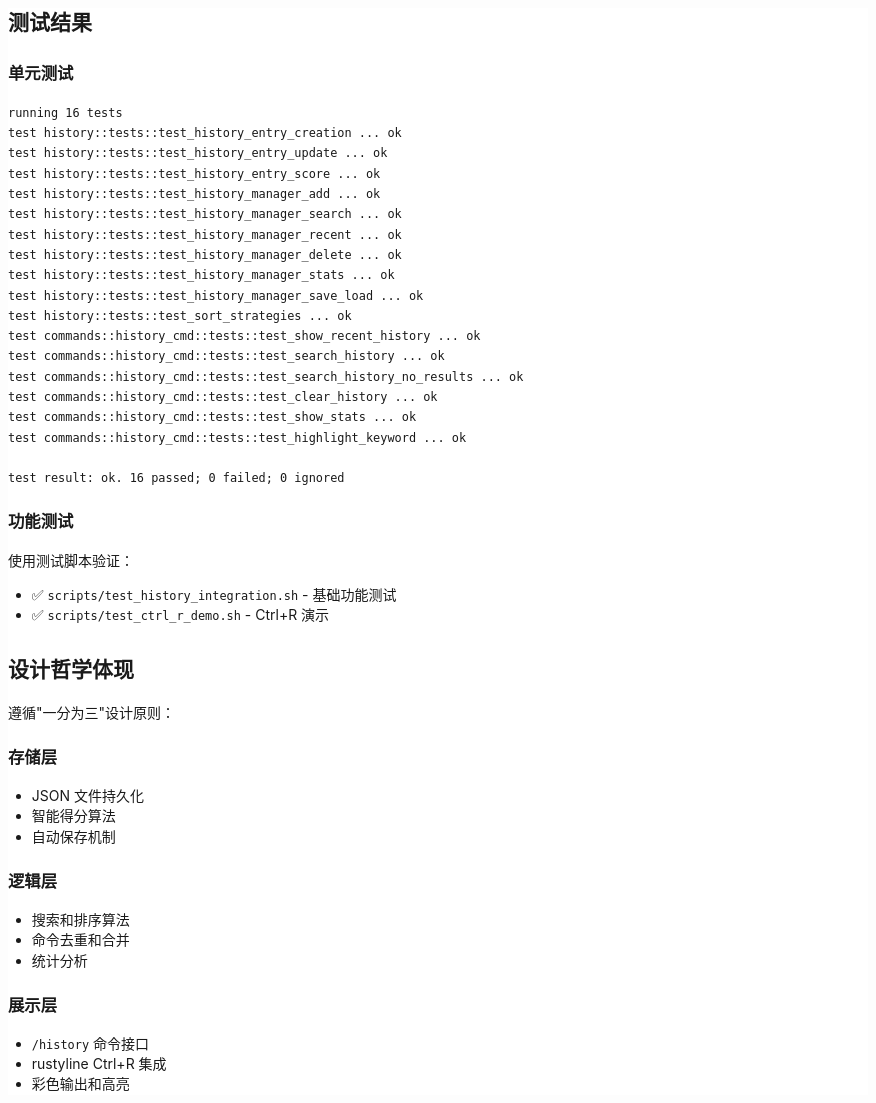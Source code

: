 ## 测试结果

### 单元测试

```
running 16 tests
test history::tests::test_history_entry_creation ... ok
test history::tests::test_history_entry_update ... ok
test history::tests::test_history_entry_score ... ok
test history::tests::test_history_manager_add ... ok
test history::tests::test_history_manager_search ... ok
test history::tests::test_history_manager_recent ... ok
test history::tests::test_history_manager_delete ... ok
test history::tests::test_history_manager_stats ... ok
test history::tests::test_history_manager_save_load ... ok
test history::tests::test_sort_strategies ... ok
test commands::history_cmd::tests::test_show_recent_history ... ok
test commands::history_cmd::tests::test_search_history ... ok
test commands::history_cmd::tests::test_search_history_no_results ... ok
test commands::history_cmd::tests::test_clear_history ... ok
test commands::history_cmd::tests::test_show_stats ... ok
test commands::history_cmd::tests::test_highlight_keyword ... ok

test result: ok. 16 passed; 0 failed; 0 ignored
```

### 功能测试

使用测试脚本验证：
- ✅ `scripts/test_history_integration.sh` - 基础功能测试
- ✅ `scripts/test_ctrl_r_demo.sh` - Ctrl+R 演示

## 设计哲学体现

遵循"一分为三"设计原则：

### 存储层
- JSON 文件持久化
- 智能得分算法
- 自动保存机制

### 逻辑层
- 搜索和排序算法
- 命令去重和合并
- 统计分析

### 展示层
- `/history` 命令接口
- rustyline Ctrl+R 集成
- 彩色输出和高亮
